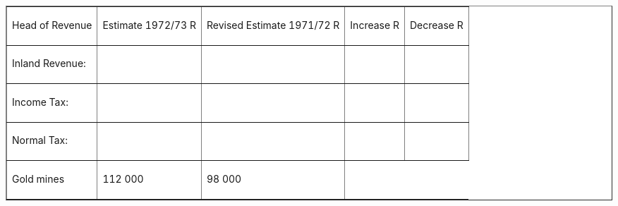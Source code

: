 <table border="1">

<tr>

<td><p>Head of Revenue</p></td>

<td><p>Estimate 1972/73 R</p></td>

<td><p>Revised Estimate 1971/72 R</p></td>

<td><p>Increase R</p></td>

<td><p>Decrease R</p></td>

</tr>

<tr>

<td><p>Inland Revenue:</p></td>

<td><p></p></td>

<td><p></p></td>

<td><p></p></td>

<td><p></p></td>

</tr>

<tr>

<td><p>Income Tax:</p></td>

<td><p></p></td>

<td><p></p></td>

<td><p></p></td>

<td><p></p></td>

</tr>

<tr>

<td><p>Normal Tax:</p></td>

<td><p></p></td>

<td><p></p></td>

<td><p></p></td>

<td><p></p></td>

</tr>

<tr>

<td><p>Gold mines</p></td>

<td><p>112 000</p></td>

<td><p>98 000</p></td>

